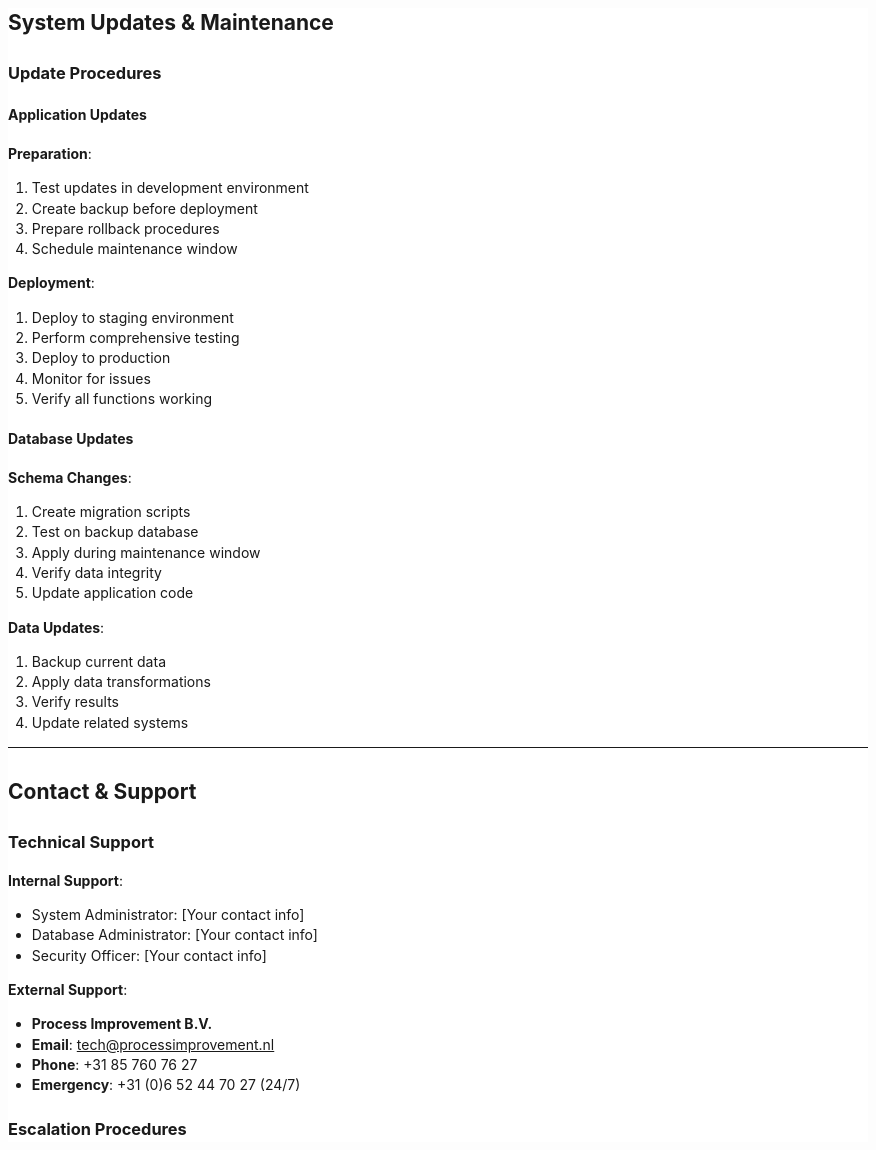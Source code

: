 
## System Updates & Maintenance

### Update Procedures

#### Application Updates

**Preparation**:
1. Test updates in development environment
2. Create backup before deployment
3. Prepare rollback procedures
4. Schedule maintenance window

**Deployment**:
1. Deploy to staging environment
2. Perform comprehensive testing
3. Deploy to production
4. Monitor for issues
5. Verify all functions working

#### Database Updates

**Schema Changes**:
1. Create migration scripts
2. Test on backup database
3. Apply during maintenance window
4. Verify data integrity
5. Update application code

**Data Updates**:
1. Backup current data
2. Apply data transformations
3. Verify results
4. Update related systems

---

## Contact & Support

### Technical Support

**Internal Support**:
- System Administrator: [Your contact info]
- Database Administrator: [Your contact info]
- Security Officer: [Your contact info]

**External Support**:
- **Process Improvement B.V.**
- **Email**: tech@processimprovement.nl
- **Phone**: +31 85 760 76 27
- **Emergency**: +31 (0)6 52 44 70 27 (24/7)

### Escalation Procedures
